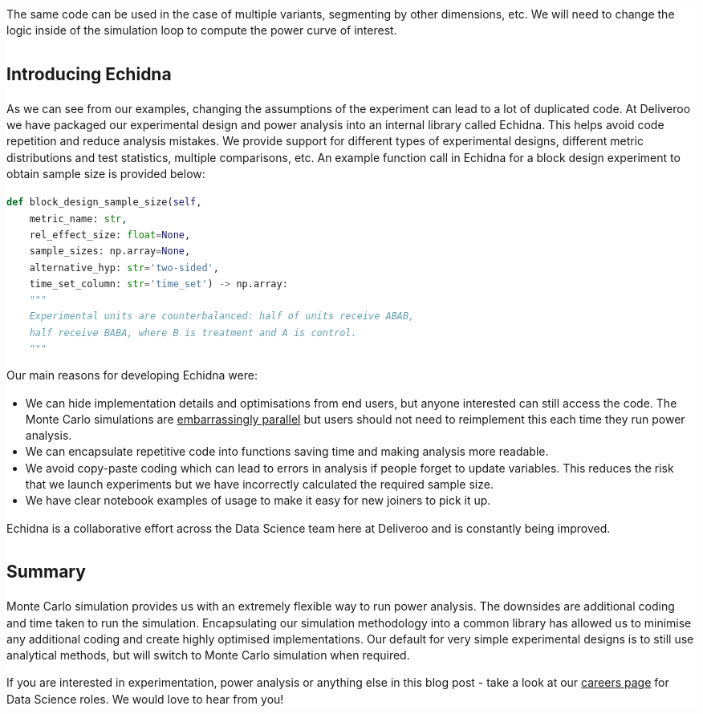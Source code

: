 The same code can be used in the case of multiple variants, segmenting by other dimensions, etc. We will need to change the logic inside of the simulation loop to compute the power curve of interest.

## Introducing Echidna

As we can see from our examples, changing the assumptions of the experiment can lead to a lot of duplicated code. At Deliveroo we have packaged our experimental design and power analysis into an internal library called Echidna. This helps avoid code repetition and reduce analysis mistakes. We provide support for different types of experimental designs, different metric distributions and test statistics, multiple comparisons, etc. An example function call in Echidna for a block design experiment to obtain sample size is provided below:

```python
def block_design_sample_size(self, 
	metric_name: str, 
	rel_effect_size: float=None, 
	sample_sizes: np.array=None,
	alternative_hyp: str='two-sided', 
	time_set_column: str='time_set') -> np.array:
	"""
	Experimental units are counterbalanced: half of units receive ABAB, 
	half receive BABA, where B is treatment and A is control.
	"""
```

Our main reasons for developing Echidna were:
* We can hide implementation details and optimisations from end users, but anyone interested can still access the code. The Monte Carlo simulations are [embarrassingly parallel](https://en.wikipedia.org/wiki/Embarrassingly_parallel) but users should not need to reimplement this each time they run power analysis.
* We can encapsulate repetitive code into functions saving time and making analysis more readable.
* We avoid copy-paste coding which can lead to errors in analysis if people forget to update variables. This reduces the risk that we launch experiments but we have incorrectly calculated the required sample size.
* We have clear notebook examples of usage to make it easy for new joiners to pick it up.

Echidna is a collaborative effort across the Data Science team here at Deliveroo and is constantly being improved.

## Summary

Monte Carlo simulation provides us with an extremely flexible way to run power analysis. The downsides are additional coding and time taken to run the simulation. Encapsulating our simulation methodology into a common library has allowed us to minimise any additional coding and create highly optimised implementations. Our default for very simple experimental designs is to still use analytical methods, but will switch to Monte Carlo simulation when required.

If you are interested in experimentation, power analysis or anything else in this blog post - take a look at our [careers page](https://careers.deliveroo.co.uk/?country=united-kingdom&remote=&remote=true&team=any#filter-careers) for Data Science roles. We would love to hear from you!




